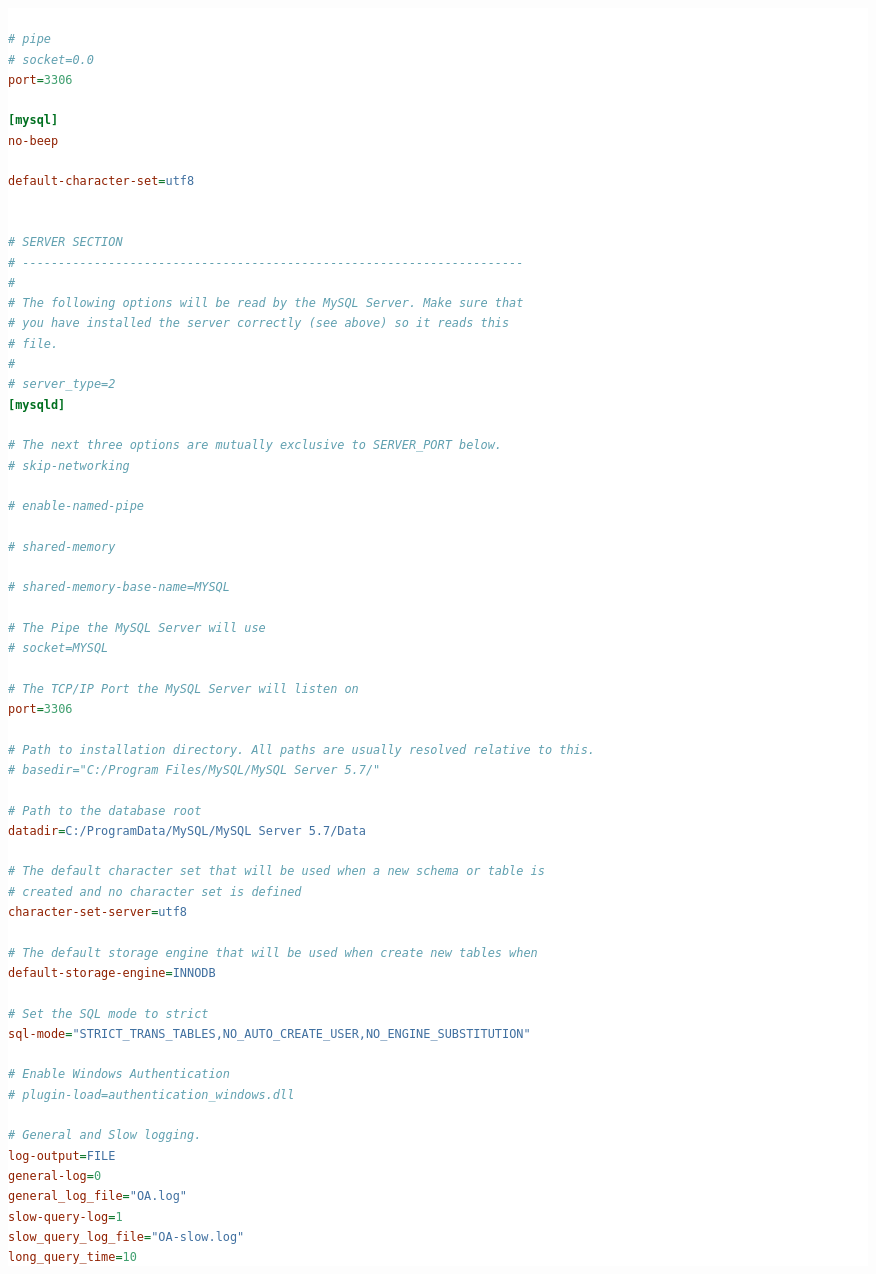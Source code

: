 ```ini

# pipe
# socket=0.0
port=3306

[mysql]
no-beep

default-character-set=utf8


# SERVER SECTION
# ----------------------------------------------------------------------
#
# The following options will be read by the MySQL Server. Make sure that
# you have installed the server correctly (see above) so it reads this 
# file.
#
# server_type=2
[mysqld]

# The next three options are mutually exclusive to SERVER_PORT below.
# skip-networking

# enable-named-pipe

# shared-memory

# shared-memory-base-name=MYSQL

# The Pipe the MySQL Server will use
# socket=MYSQL

# The TCP/IP Port the MySQL Server will listen on
port=3306

# Path to installation directory. All paths are usually resolved relative to this.
# basedir="C:/Program Files/MySQL/MySQL Server 5.7/"

# Path to the database root
datadir=C:/ProgramData/MySQL/MySQL Server 5.7/Data

# The default character set that will be used when a new schema or table is
# created and no character set is defined
character-set-server=utf8

# The default storage engine that will be used when create new tables when
default-storage-engine=INNODB

# Set the SQL mode to strict
sql-mode="STRICT_TRANS_TABLES,NO_AUTO_CREATE_USER,NO_ENGINE_SUBSTITUTION"

# Enable Windows Authentication
# plugin-load=authentication_windows.dll

# General and Slow logging.
log-output=FILE
general-log=0
general_log_file="OA.log"
slow-query-log=1
slow_query_log_file="OA-slow.log"
long_query_time=10

```